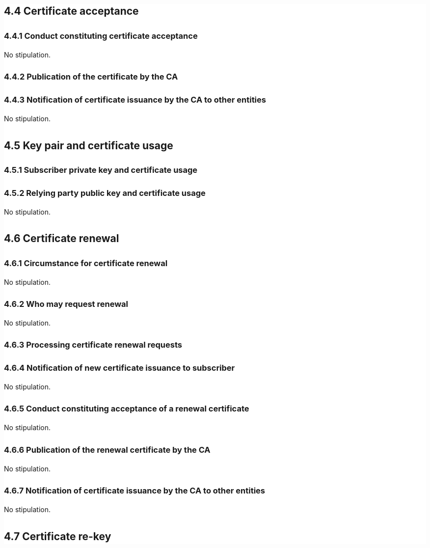 ## 4.4 Certificate acceptance

### 4.4.1 Conduct constituting certificate acceptance
No stipulation.

### 4.4.2 Publication of the certificate by the CA

### 4.4.3 Notification of certificate issuance by the CA to other entities
No stipulation.

## 4.5 Key pair and certificate usage

### 4.5.1 Subscriber private key and certificate usage

### 4.5.2 Relying party public key and certificate usage
No stipulation.

## 4.6 Certificate renewal

### 4.6.1 Circumstance for certificate renewal
No stipulation.

### 4.6.2 Who may request renewal
No stipulation.

### 4.6.3 Processing certificate renewal requests

### 4.6.4 Notification of new certificate issuance to subscriber
No stipulation.

### 4.6.5 Conduct constituting acceptance of a renewal certificate
No stipulation.

### 4.6.6 Publication of the renewal certificate by the CA
No stipulation.

### 4.6.7 Notification of certificate issuance by the CA to other entities
No stipulation.

## 4.7 Certificate re-key
